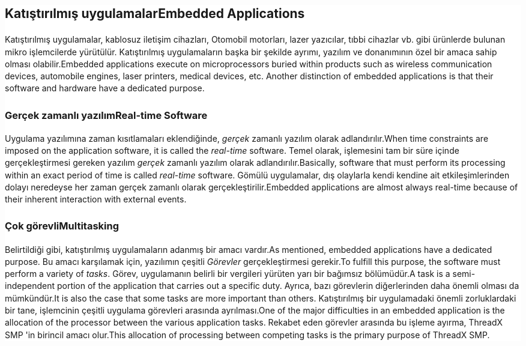 ## <a name="embedded-applications"></a><span data-ttu-id="43604-189">Katıştırılmış uygulamalar</span><span class="sxs-lookup"><span data-stu-id="43604-189">Embedded Applications</span></span>

<span data-ttu-id="43604-190">Katıştırılmış uygulamalar, kablosuz iletişim cihazları, Otomobil motorları, lazer yazıcılar, tıbbi cihazlar vb. gibi ürünlerde bulunan mikro işlemcilerde yürütülür. Katıştırılmış uygulamaların başka bir şekilde ayrımı, yazılım ve donanımının özel bir amaca sahip olması olabilir.</span><span class="sxs-lookup"><span data-stu-id="43604-190">Embedded applications execute on microprocessors buried within products such as wireless communication devices, automobile engines, laser printers, medical devices, etc. Another distinction of embedded applications is that their software and hardware have a dedicated purpose.</span></span>

### <a name="real-time-software"></a><span data-ttu-id="43604-191">Gerçek zamanlı yazılım</span><span class="sxs-lookup"><span data-stu-id="43604-191">Real-time Software</span></span> 
<span data-ttu-id="43604-192">Uygulama yazılımına zaman kısıtlamaları eklendiğinde, *gerçek* zamanlı yazılım olarak adlandırılır.</span><span class="sxs-lookup"><span data-stu-id="43604-192">When time constraints are imposed on the application software, it is called the *real-time* software.</span></span> <span data-ttu-id="43604-193">Temel olarak, işlemesini tam bir süre içinde gerçekleştirmesi gereken yazılım *gerçek* zamanlı yazılım olarak adlandırılır.</span><span class="sxs-lookup"><span data-stu-id="43604-193">Basically, software that must perform its processing within an exact period of time is called *real-time* software.</span></span> <span data-ttu-id="43604-194">Gömülü uygulamalar, dış olaylarla kendi kendine ait etkileşimlerinden dolayı neredeyse her zaman gerçek zamanlı olarak gerçekleştirilir.</span><span class="sxs-lookup"><span data-stu-id="43604-194">Embedded applications are almost always real-time because of their inherent interaction with external events.</span></span>

### <a name="multitasking"></a><span data-ttu-id="43604-195">Çok görevli</span><span class="sxs-lookup"><span data-stu-id="43604-195">Multitasking</span></span>  
<span data-ttu-id="43604-196">Belirtildiği gibi, katıştırılmış uygulamaların adanmış bir amacı vardır.</span><span class="sxs-lookup"><span data-stu-id="43604-196">As mentioned, embedded applications have a dedicated purpose.</span></span> <span data-ttu-id="43604-197">Bu amacı karşılamak için, yazılımın çeşitli *Görevler* gerçekleştirmesi gerekir.</span><span class="sxs-lookup"><span data-stu-id="43604-197">To fulfill this purpose, the software must perform a variety of *tasks*.</span></span> <span data-ttu-id="43604-198">Görev, uygulamanın belirli bir vergileri yürüten yarı bir bağımsız bölümüdür.</span><span class="sxs-lookup"><span data-stu-id="43604-198">A task is a semi-independent portion of the application that carries out a specific duty.</span></span> <span data-ttu-id="43604-199">Ayrıca, bazı görevlerin diğerlerinden daha önemli olması da mümkündür.</span><span class="sxs-lookup"><span data-stu-id="43604-199">It is also the case that some tasks are more important than others.</span></span> <span data-ttu-id="43604-200">Katıştırılmış bir uygulamadaki önemli zorluklardaki bir tane, işlemcinin çeşitli uygulama görevleri arasında ayrılması.</span><span class="sxs-lookup"><span data-stu-id="43604-200">One of the major difficulties in an embedded application is the allocation of the processor between the various application tasks.</span></span> <span data-ttu-id="43604-201">Rekabet eden görevler arasında bu işleme ayırma, ThreadX SMP 'in birincil amacı olur.</span><span class="sxs-lookup"><span data-stu-id="43604-201">This allocation of processing between competing tasks is the primary purpose of ThreadX SMP.</span></span>
